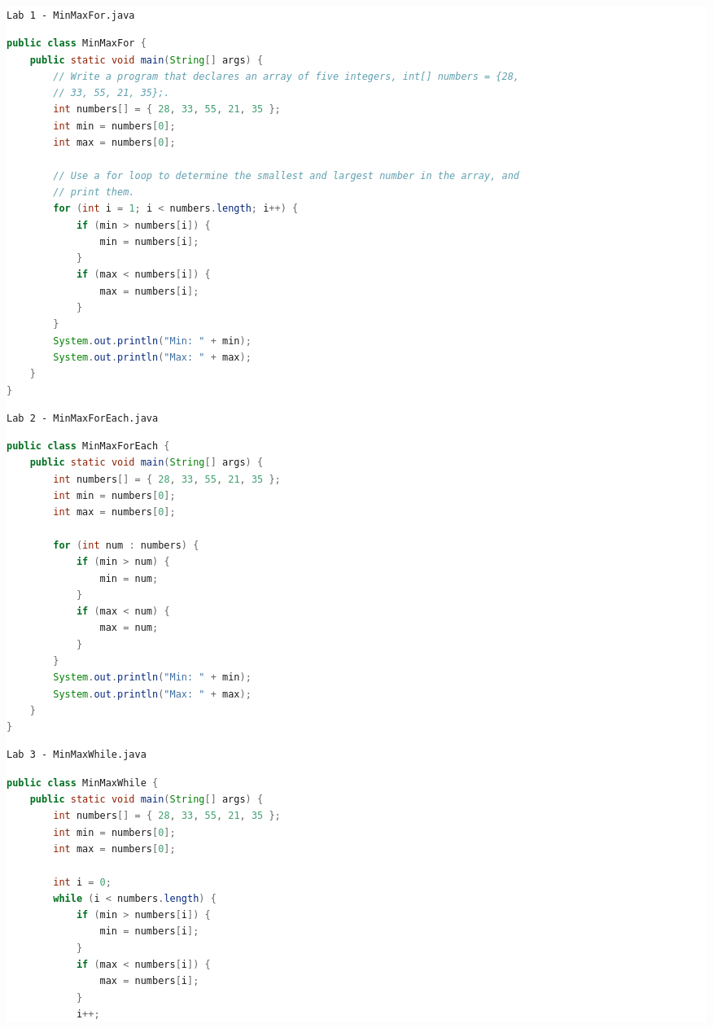 
`Lab 1 - MinMaxFor.java`
```java
public class MinMaxFor {
	public static void main(String[] args) {
		// Write a program that declares an array of five integers, int[] numbers = {28,
		// 33, 55, 21, 35};.
		int numbers[] = { 28, 33, 55, 21, 35 }; 
		int min = numbers[0];
		int max = numbers[0];

		// Use a for loop to determine the smallest and largest number in the array, and
		// print them.
		for (int i = 1; i < numbers.length; i++) {
			if (min > numbers[i]) {
				min = numbers[i];
			}
			if (max < numbers[i]) {
				max = numbers[i];
			}
		}
		System.out.println("Min: " + min);
		System.out.println("Max: " + max);
	}
}
```

`Lab 2 - MinMaxForEach.java`
```java
public class MinMaxForEach {
	public static void main(String[] args) {
		int numbers[] = { 28, 33, 55, 21, 35 };
		int min = numbers[0];
		int max = numbers[0];

		for (int num : numbers) {
			if (min > num) {
				min = num;
			}
			if (max < num) {
				max = num;
			}
		}
		System.out.println("Min: " + min);
		System.out.println("Max: " + max);
	}
}
```

`Lab 3 - MinMaxWhile.java`
```java
public class MinMaxWhile {
	public static void main(String[] args) {
		int numbers[] = { 28, 33, 55, 21, 35 };
		int min = numbers[0];
		int max = numbers[0];

		int i = 0;
		while (i < numbers.length) {
			if (min > numbers[i]) {
				min = numbers[i];
			}
			if (max < numbers[i]) {
				max = numbers[i];
			}
			i++;
```